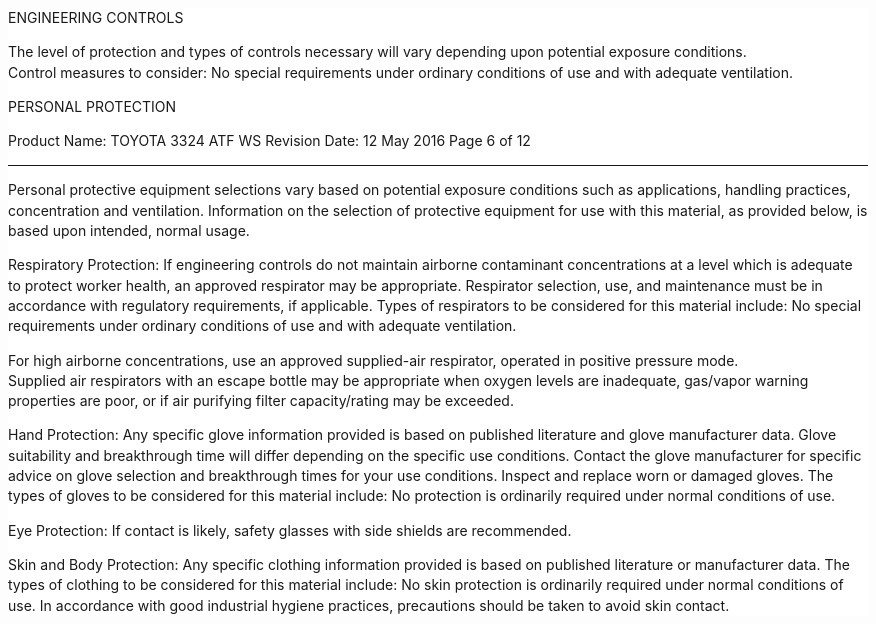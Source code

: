  
 
ENGINEERING CONTROLS 
 
The level of protection and types of controls necessary will vary depending upon potential exposure conditions.  
Control measures to consider: 
 No special requirements under ordinary conditions of use and with adequate ventilation. 
 
PERSONAL PROTECTION 
 
 Product Name:   TOYOTA 3324 ATF WS 
 Revision Date:  12 May 2016 
 Page 6 of  12  
 
______________________________________________________________________________________________________________________ 
  
Personal protective equipment selections vary based on potential exposure conditions such as applications, 
handling practices, concentration and ventilation.  Information on the selection of protective equipment for use 
with this material, as provided below, is based upon intended, normal usage.  
 
Respiratory Protection:   If engineering controls do not maintain airborne contaminant concentrations at a 
level which is adequate to protect worker health, an approved respirator may be appropriate.  Respirator 
selection, use, and maintenance must be in accordance with regulatory requirements, if applicable.  Types of 
respirators to be considered for this material include: 
 No special requirements under ordinary conditions of use and with adequate ventilation. 
 
For high airborne concentrations, use an approved supplied-air respirator, operated in positive pressure mode.  
Supplied air respirators with an escape bottle may be appropriate when oxygen levels are inadequate, 
gas/vapor warning properties are poor, or if air purifying filter capacity/rating may be exceeded. 
 
Hand Protection:   Any specific glove information provided is based on published literature and glove 
manufacturer data.  Glove suitability and breakthrough time will differ depending on the specific use conditions. 
Contact the glove manufacturer for specific advice on glove selection and breakthrough times for your use 
conditions. Inspect and replace worn or damaged gloves. The types of gloves to be considered for this material 
include: 
 No protection is ordinarily required under normal conditions of use. 
 
Eye Protection:   If contact is likely, safety glasses with side shields are recommended. 
 
Skin and Body Protection:    Any specific clothing information provided is based on published literature or 
manufacturer data.  The types of clothing to be considered for this material include: 
 No skin protection is ordinarily required under normal conditions of use.  In accordance with good 
industrial hygiene practices, precautions should be taken to avoid skin contact. 
 